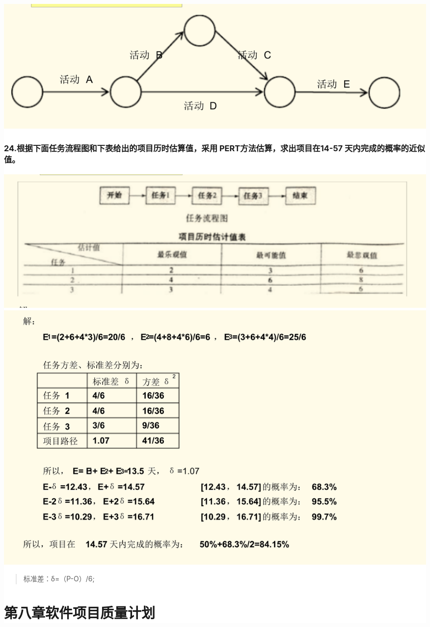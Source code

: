 
![](2.png)
### 24.根据下面任务流程图和下表给出的项目历时估算值，采用 PERT方法估算，求出项目在14-57 天内完成的概率的近似值。
![](3.png)
![](4.png)
> 标准差：δ=（P-O）/6;
# 第八章软件项目质量计划